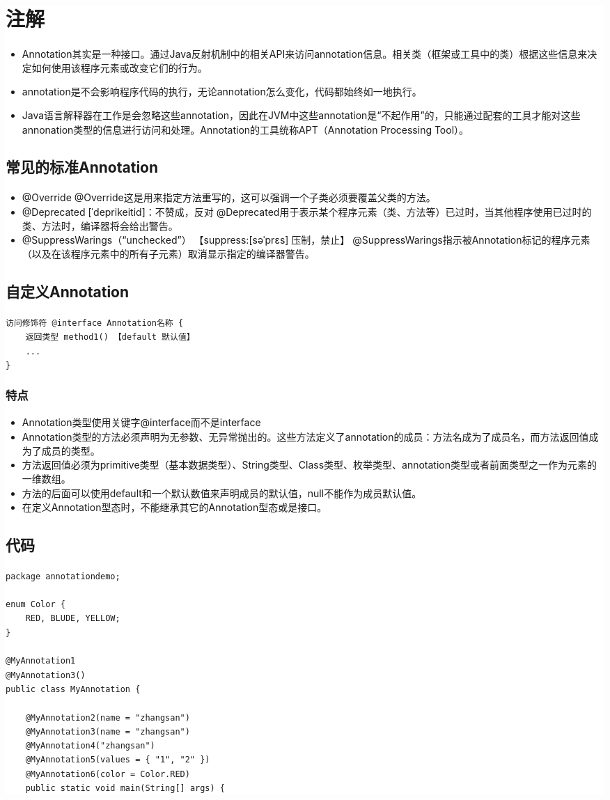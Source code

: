# 注解 #

- Annotation其实是一种接口。通过Java反射机制中的相关API来访问annotation信息。相关类（框架或工具中的类）根据这些信息来决定如何使用该程序元素或改变它们的行为。

- annotation是不会影响程序代码的执行，无论annotation怎么变化，代码都始终如一地执行。

- Java语言解释器在工作是会忽略这些annotation，因此在JVM中这些annotation是“不起作用”的，只能通过配套的工具才能对这些annonation类型的信息进行访问和处理。Annotation的工具统称APT（Annotation Processing Tool）。

## 常见的标准Annotation ##

- @Override
	@Override这是用来指定方法重写的，这可以强调一个子类必须要覆盖父类的方法。
- @Deprecated	[ˈdeprikeitid]：不赞成，反对
	@Deprecated用于表示某个程序元素（类、方法等）已过时，当其他程序使用已过时的类、方法时，编译器将会给出警告。
- @SuppressWarings（“unchecked”）	【suppress:[səˈprɛs] 压制，禁止】
	@SuppressWarings指示被Annotation标记的程序元素（以及在该程序元素中的所有子元素）取消显示指定的编译器警告。

## 自定义Annotation ##

	访问修饰符 @interface Annotation名称 {
		返回类型 method1() 【default 默认值】
		...
	}

### 特点 ###

- Annotation类型使用关键字@interface而不是interface
- Annotation类型的方法必须声明为无参数、无异常抛出的。这些方法定义了annotation的成员：方法名成为了成员名，而方法返回值成为了成员的类型。
- 方法返回值必须为primitive类型（基本数据类型）、String类型、Class类型、枚举类型、annotation类型或者前面类型之一作为元素的一维数组。
- 方法的后面可以使用default和一个默认数值来声明成员的默认值，null不能作为成员默认值。
- 在定义Annotation型态时，不能继承其它的Annotation型态或是接口。

## 代码 ##

	package annotationdemo;
	
	enum Color {
		RED, BLUDE, YELLOW;
	}
	
	@MyAnnotation1
	@MyAnnotation3()
	public class MyAnnotation {
	
		@MyAnnotation2(name = "zhangsan")
		@MyAnnotation3(name = "zhangsan")
		@MyAnnotation4("zhangsan")
		@MyAnnotation5(values = { "1", "2" })
		@MyAnnotation6(color = Color.RED)
		public static void main(String[] args) {
	